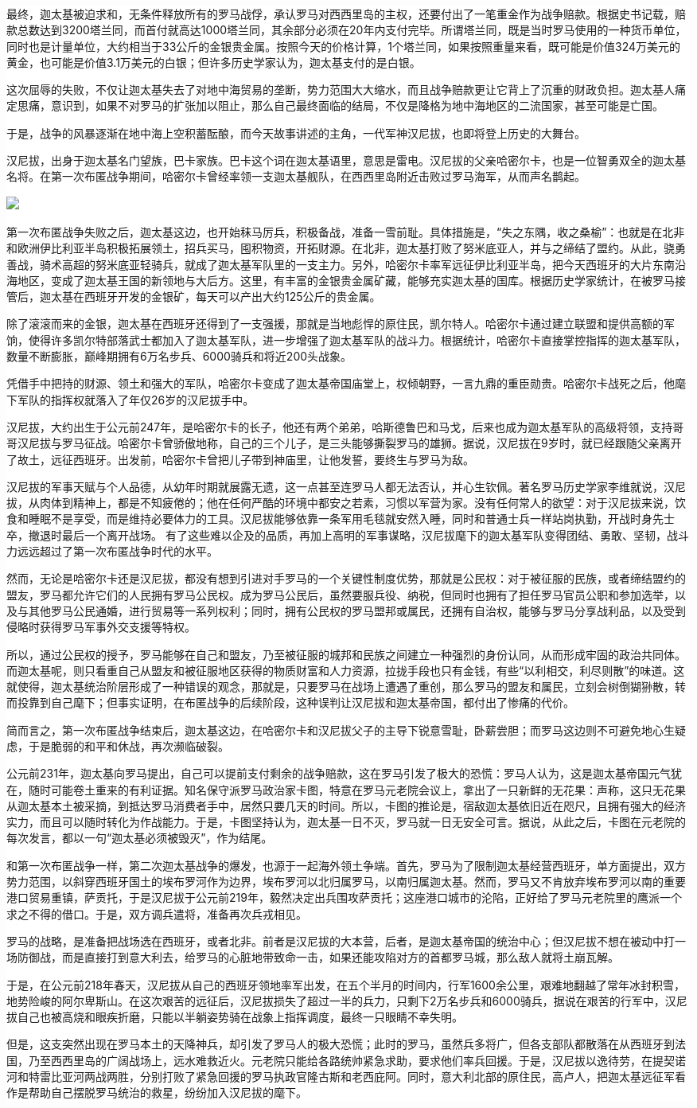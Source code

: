 最终，迦太基被迫求和，无条件释放所有的罗马战俘，承认罗马对西西里岛的主权，还要付出了一笔重金作为战争赔款。根据史书记载，赔款总数达到3200塔兰同，而首付就高达1000塔兰同，其余部分必须在20年内支付完毕。所谓塔兰同，既是当时罗马使用的一种货币单位，同时也是计量单位，大约相当于33公斤的金银贵金属。按照今天的价格计算，1个塔兰同，如果按照重量来看，既可能是价值324万美元的黄金，也可能是价值3.1万美元的白银；但许多历史学家认为，迦太基支付的是白银。

这次屈辱的失败，不仅让迦太基失去了对地中海贸易的垄断，势力范围大大缩水，而且战争赔款更让它背上了沉重的财政负担。迦太基人痛定思痛，意识到，如果不对罗马的扩张加以阻止，那么自己最终面临的结局，不仅是降格为地中海地区的二流国家，甚至可能是亡国。

于是，战争的风暴逐渐在地中海上空积蓄酝酿，而今天故事讲述的主角，一代军神汉尼拔，也即将登上历史的大舞台。



汉尼拔，出身于迦太基名门望族，巴卡家族。巴卡这个词在迦太基语里，意思是雷电。汉尼拔的父亲哈密尔卡，也是一位智勇双全的迦太基名将。在第一次布匿战争期间，哈密尔卡曾经率领一支迦太基舰队，在西西里岛附近击败过罗马海军，从而声名鹊起。

<img  src="https://piccdn2.umiwi.com/uploader/image/ddarticle/2025020522/1866985988950070632/020522.jpeg" width="480"/>



第一次布匿战争失败之后，迦太基这边，也开始秣马厉兵，积极备战，准备一雪前耻。具体措施是，“失之东隅，收之桑榆”：也就是在北非和欧洲伊比利亚半岛积极拓展领土，招兵买马，囤积物资，开拓财源。在北非，迦太基打败了努米底亚人，并与之缔结了盟约。从此，骁勇善战，骑术高超的努米底亚轻骑兵，就成了迦太基军队里的一支主力。另外，哈密尔卡率军远征伊比利亚半岛，把今天西班牙的大片东南沿海地区，变成了迦太基王国的新领地与大后方。这里，有丰富的金银贵金属矿藏，能够充实迦太基的国库。根据历史学家统计，在被罗马接管后，迦太基在西班牙开发的金银矿，每天可以产出大约125公斤的贵金属。

除了滚滚而来的金银，迦太基在西班牙还得到了一支强援，那就是当地彪悍的原住民，凯尔特人。哈密尔卡通过建立联盟和提供高额的军饷，使得许多凯尔特部落武士都加入了迦太基军队，进一步增强了迦太基军队的战斗力。根据统计，哈密尔卡直接掌控指挥的迦太基军队，数量不断膨胀，巅峰期拥有6万名步兵、6000骑兵和将近200头战象。

凭借手中把持的财源、领土和强大的军队，哈密尔卡变成了迦太基帝国庙堂上，权倾朝野，一言九鼎的重臣勋贵。哈密尔卡战死之后，他麾下军队的指挥权就落入了年仅26岁的汉尼拔手中。

汉尼拔，大约出生于公元前247年，是哈密尔卡的长子，他还有两个弟弟，哈斯德鲁巴和马戈，后来也成为迦太基军队的高级将领，支持哥哥汉尼拔与罗马征战。哈密尔卡曾骄傲地称，自己的三个儿子，是三头能够撕裂罗马的雄狮。据说，汉尼拔在9岁时，就已经跟随父亲离开了故土，远征西班牙。出发前，哈密尔卡曾把儿子带到神庙里，让他发誓，要终生与罗马为敌。

汉尼拔的军事天赋与个人品德，从幼年时期就展露无遗，这一点甚至连罗马人都无法否认，并心生钦佩。著名罗马历史学家李维就说，汉尼拔，从肉体到精神上，都是不知疲倦的；他在任何严酷的环境中都安之若素，习惯以军营为家。没有任何常人的欲望：对于汉尼拔来说，饮食和睡眠不是享受，而是维持必要体力的工具。汉尼拔能够依靠一条军用毛毯就安然入睡，同时和普通士兵一样站岗执勤，开战时身先士卒，撤退时最后一个离开战场。  有了这些难以企及的品质，再加上高明的军事谋略，汉尼拔麾下的迦太基军队变得团结、勇敢、坚韧，战斗力远远超过了第一次布匿战争时代的水平。

然而，无论是哈密尔卡还是汉尼拔，都没有想到引进对手罗马的一个关键性制度优势，那就是公民权：对于被征服的民族，或者缔结盟约的盟友，罗马都允许它们的人民拥有罗马公民权。成为罗马公民后，虽然要服兵役、纳税，但同时也拥有了担任罗马官员公职和参加选举，以及与其他罗马公民通婚，进行贸易等一系列权利；同时，拥有公民权的罗马盟邦或属民，还拥有自治权，能够与罗马分享战利品，以及受到侵略时获得罗马军事外交支援等特权。

所以，通过公民权的授予，罗马能够在自己和盟友，乃至被征服的城邦和民族之间建立一种强烈的身份认同，从而形成牢固的政治共同体。而迦太基呢，则只看重自己从盟友和被征服地区获得的物质财富和人力资源，拉拢手段也只有金钱，有些“以利相交，利尽则散”的味道。这就使得，迦太基统治阶层形成了一种错误的观念，那就是，只要罗马在战场上遭遇了重创，那么罗马的盟友和属民，立刻会树倒猢狲散，转而投靠到自己麾下；但事实证明，在布匿战争的后续阶段，这种误判让汉尼拔和迦太基帝国，都付出了惨痛的代价。

简而言之，第一次布匿战争结束后，迦太基这边，在哈密尔卡和汉尼拔父子的主导下锐意雪耻，卧薪尝胆；而罗马这边则不可避免地心生疑虑，于是脆弱的和平和休战，再次濒临破裂。

公元前231年，迦太基向罗马提出，自己可以提前支付剩余的战争赔款，这在罗马引发了极大的恐慌：罗马人认为，这是迦太基帝国元气犹在，随时可能卷土重来的有利证据。知名保守派罗马政治家卡图，特意在罗马元老院会议上，拿出了一只新鲜的无花果：声称，这只无花果从迦太基本土被采摘，到抵达罗马消费者手中，居然只要几天的时间。所以，卡图的推论是，宿敌迦太基依旧近在咫尺，且拥有强大的经济实力，而且可以随时转化为作战能力。于是，卡图坚持认为，迦太基一日不灭，罗马就一日无安全可言。据说，从此之后，卡图在元老院的每次发言，都以一句“迦太基必须被毁灭”，作为结尾。

和第一次布匿战争一样，第二次迦太基战争的爆发，也源于一起海外领土争端。首先，罗马为了限制迦太基经营西班牙，单方面提出，双方势力范围，以斜穿西班牙国土的埃布罗河作为边界，埃布罗河以北归属罗马，以南归属迦太基。然而，罗马又不肯放弃埃布罗河以南的重要港口贸易重镇，萨贡托，于是汉尼拔于公元前219年，毅然决定出兵围攻萨贡托；这座港口城市的沦陷，正好给了罗马元老院里的鹰派一个求之不得的借口。于是，双方调兵遣将，准备再次兵戎相见。

罗马的战略，是准备把战场选在西班牙，或者北非。前者是汉尼拔的大本营，后者，是迦太基帝国的统治中心；但汉尼拔不想在被动中打一场防御战，而是直接打到意大利去，给罗马的心脏地带致命一击，如果还能攻陷对方的首都罗马城，那么敌人就将土崩瓦解。

于是，在公元前218年春天，汉尼拔从自己的西班牙领地率军出发，在五个半月的时间内，行军1600余公里，艰难地翻越了常年冰封积雪，地势险峻的阿尔卑斯山。在这次艰苦的远征后，汉尼拔损失了超过一半的兵力，只剩下2万名步兵和6000骑兵，据说在艰苦的行军中，汉尼拔自己也被高烧和眼疾折磨，只能以半躺姿势骑在战象上指挥调度，最终一只眼睛不幸失明。

但是，这支突然出现在罗马本土的天降神兵，却引发了罗马人的极大恐慌；此时的罗马，虽然兵多将广，但各支部队都散落在从西班牙到法国，乃至西西里岛的广阔战场上，远水难救近火。元老院只能给各路统帅紧急求助，要求他们率兵回援。于是，汉尼拔以逸待劳，在提契诺河和特雷比亚河两战两胜，分别打败了紧急回援的罗马执政官隆古斯和老西庇阿。同时，意大利北部的原住民，高卢人，把迦太基远征军看作是帮助自己摆脱罗马统治的救星，纷纷加入汉尼拔的麾下。
